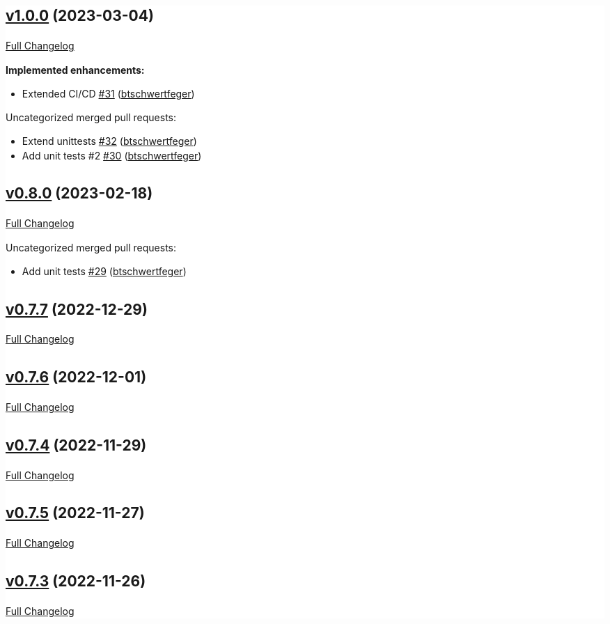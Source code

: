 ## [v1.0.0](https://github.com/btschwertfeger/python-kraken-sdk/tree/v1.0.0) (2023-03-04)

[Full Changelog](https://github.com/btschwertfeger/python-kraken-sdk/compare/v0.8.0...v1.0.0)

**Implemented enhancements:**

- Extended CI/CD [\#31](https://github.com/btschwertfeger/python-kraken-sdk/pull/31) ([btschwertfeger](https://github.com/btschwertfeger))

Uncategorized merged pull requests:

- Extend unittests [\#32](https://github.com/btschwertfeger/python-kraken-sdk/pull/32) ([btschwertfeger](https://github.com/btschwertfeger))
- Add unit tests \#2 [\#30](https://github.com/btschwertfeger/python-kraken-sdk/pull/30) ([btschwertfeger](https://github.com/btschwertfeger))

## [v0.8.0](https://github.com/btschwertfeger/python-kraken-sdk/tree/v0.8.0) (2023-02-18)

[Full Changelog](https://github.com/btschwertfeger/python-kraken-sdk/compare/v0.7.7...v0.8.0)

Uncategorized merged pull requests:

- Add unit tests [\#29](https://github.com/btschwertfeger/python-kraken-sdk/pull/29) ([btschwertfeger](https://github.com/btschwertfeger))

## [v0.7.7](https://github.com/btschwertfeger/python-kraken-sdk/tree/v0.7.7) (2022-12-29)

[Full Changelog](https://github.com/btschwertfeger/python-kraken-sdk/compare/v0.7.6...v0.7.7)

## [v0.7.6](https://github.com/btschwertfeger/python-kraken-sdk/tree/v0.7.6) (2022-12-01)

[Full Changelog](https://github.com/btschwertfeger/python-kraken-sdk/compare/v0.7.4...v0.7.6)

## [v0.7.4](https://github.com/btschwertfeger/python-kraken-sdk/tree/v0.7.4) (2022-11-29)

[Full Changelog](https://github.com/btschwertfeger/python-kraken-sdk/compare/v0.7.5...v0.7.4)

## [v0.7.5](https://github.com/btschwertfeger/python-kraken-sdk/tree/v0.7.5) (2022-11-27)

[Full Changelog](https://github.com/btschwertfeger/python-kraken-sdk/compare/v0.7.3...v0.7.5)

## [v0.7.3](https://github.com/btschwertfeger/python-kraken-sdk/tree/v0.7.3) (2022-11-26)

[Full Changelog](https://github.com/btschwertfeger/python-kraken-sdk/compare/v0.7.2...v0.7.3)
